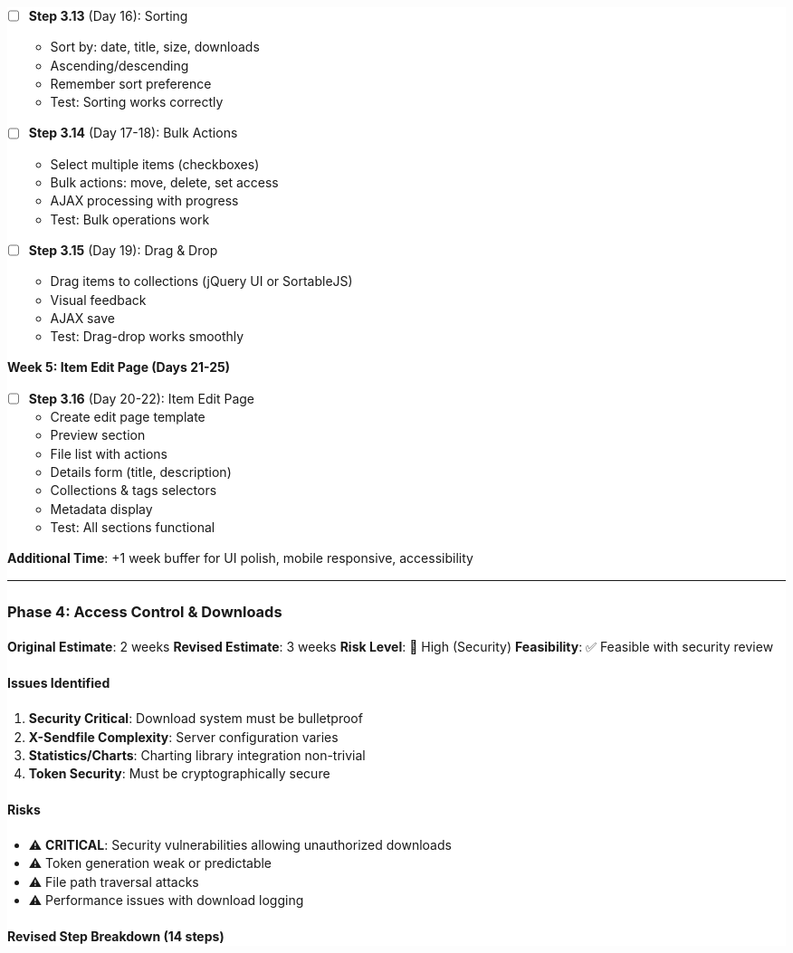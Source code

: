 - [ ] **Step 3.13** (Day 16): Sorting
  - Sort by: date, title, size, downloads
  - Ascending/descending
  - Remember sort preference
  - Test: Sorting works correctly

- [ ] **Step 3.14** (Day 17-18): Bulk Actions
  - Select multiple items (checkboxes)
  - Bulk actions: move, delete, set access
  - AJAX processing with progress
  - Test: Bulk operations work

- [ ] **Step 3.15** (Day 19): Drag & Drop
  - Drag items to collections (jQuery UI or SortableJS)
  - Visual feedback
  - AJAX save
  - Test: Drag-drop works smoothly

**Week 5: Item Edit Page (Days 21-25)**

- [ ] **Step 3.16** (Day 20-22): Item Edit Page
  - Create edit page template
  - Preview section
  - File list with actions
  - Details form (title, description)
  - Collections & tags selectors
  - Metadata display
  - Test: All sections functional

**Additional Time**: +1 week buffer for UI polish, mobile responsive, accessibility

---

### Phase 4: Access Control & Downloads
**Original Estimate**: 2 weeks
**Revised Estimate**: 3 weeks
**Risk Level**: 🔴 High (Security)
**Feasibility**: ✅ Feasible with security review

#### Issues Identified

1. **Security Critical**: Download system must be bulletproof
2. **X-Sendfile Complexity**: Server configuration varies
3. **Statistics/Charts**: Charting library integration non-trivial
4. **Token Security**: Must be cryptographically secure

#### Risks
- ⚠️ **CRITICAL**: Security vulnerabilities allowing unauthorized downloads
- ⚠️ Token generation weak or predictable
- ⚠️ File path traversal attacks
- ⚠️ Performance issues with download logging

#### Revised Step Breakdown (14 steps)
